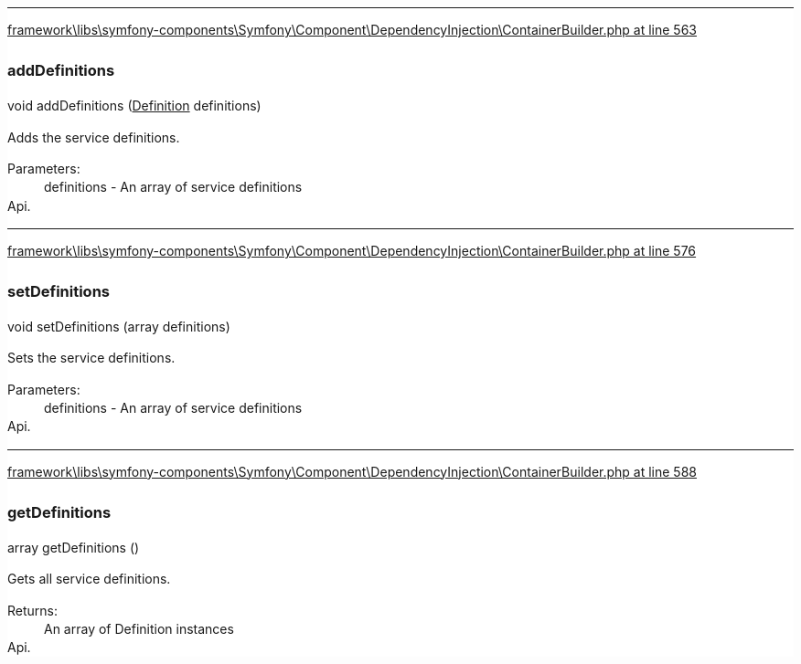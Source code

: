 </div>

- - -


<a href="https://github.com/JeyDotC/Hirudo/blob/master/framework/libs/symfony-components/Symfony/Component/DependencyInjection/ContainerBuilder.php#L563" target='_blank'>framework\libs\symfony-components\Symfony\Component\DependencyInjection\ContainerBuilder.php at line 563</a>

<h3 id="addDefinitions()">addDefinitions</h3>
<span class='k'></span> <span class='nx'>void</span> <span class='nf'>addDefinitions</span> (<a href="https://github.com/JeyDotC/Hirudo/blob/master/symfony/component/dependencyinjection/Definition.md">Definition</a> definitions)

<div class="details">
<p>Adds the service definitions.</p><dl>
<dt>Parameters:</dt>
<dd>definitions - An array of service definitions</dd>
<dt>Api.</dt>
</dl>

</div>

- - -


<a href="https://github.com/JeyDotC/Hirudo/blob/master/framework/libs/symfony-components/Symfony/Component/DependencyInjection/ContainerBuilder.php#L576" target='_blank'>framework\libs\symfony-components\Symfony\Component\DependencyInjection\ContainerBuilder.php at line 576</a>

<h3 id="setDefinitions()">setDefinitions</h3>
<span class='k'></span> <span class='nx'>void</span> <span class='nf'>setDefinitions</span> (array definitions)

<div class="details">
<p>Sets the service definitions.</p><dl>
<dt>Parameters:</dt>
<dd>definitions - An array of service definitions</dd>
<dt>Api.</dt>
</dl>

</div>

- - -


<a href="https://github.com/JeyDotC/Hirudo/blob/master/framework/libs/symfony-components/Symfony/Component/DependencyInjection/ContainerBuilder.php#L588" target='_blank'>framework\libs\symfony-components\Symfony\Component\DependencyInjection\ContainerBuilder.php at line 588</a>

<h3 id="getDefinitions()">getDefinitions</h3>
<span class='k'></span> <span class='nx'>array</span> <span class='nf'>getDefinitions</span> ()

<div class="details">
<p>Gets all service definitions.</p><dl>
<dt>Returns:</dt>
<dd>An array of Definition instances</dd>
<dt>Api.</dt>
</dl>
